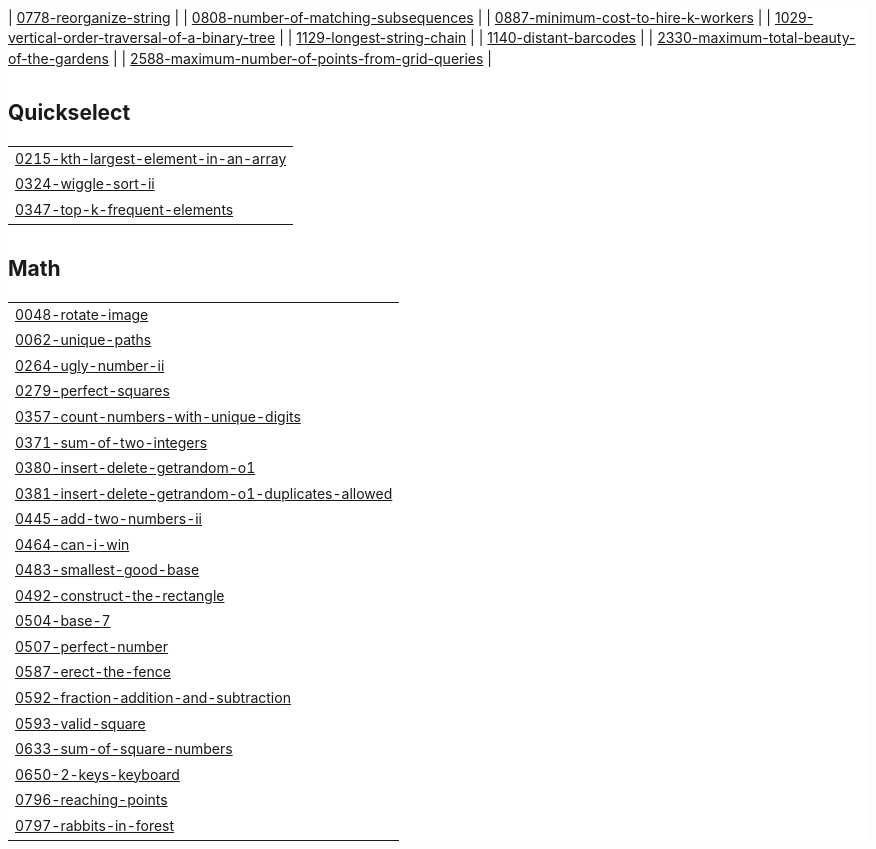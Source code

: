 | [0778-reorganize-string](https://github.com/AyishaFarhath11/leetcode/tree/master/0778-reorganize-string) |
| [0808-number-of-matching-subsequences](https://github.com/AyishaFarhath11/leetcode/tree/master/0808-number-of-matching-subsequences) |
| [0887-minimum-cost-to-hire-k-workers](https://github.com/AyishaFarhath11/leetcode/tree/master/0887-minimum-cost-to-hire-k-workers) |
| [1029-vertical-order-traversal-of-a-binary-tree](https://github.com/AyishaFarhath11/leetcode/tree/master/1029-vertical-order-traversal-of-a-binary-tree) |
| [1129-longest-string-chain](https://github.com/AyishaFarhath11/leetcode/tree/master/1129-longest-string-chain) |
| [1140-distant-barcodes](https://github.com/AyishaFarhath11/leetcode/tree/master/1140-distant-barcodes) |
| [2330-maximum-total-beauty-of-the-gardens](https://github.com/AyishaFarhath11/leetcode/tree/master/2330-maximum-total-beauty-of-the-gardens) |
| [2588-maximum-number-of-points-from-grid-queries](https://github.com/AyishaFarhath11/leetcode/tree/master/2588-maximum-number-of-points-from-grid-queries) |
## Quickselect
|  |
| ------- |
| [0215-kth-largest-element-in-an-array](https://github.com/AyishaFarhath11/leetcode/tree/master/0215-kth-largest-element-in-an-array) |
| [0324-wiggle-sort-ii](https://github.com/AyishaFarhath11/leetcode/tree/master/0324-wiggle-sort-ii) |
| [0347-top-k-frequent-elements](https://github.com/AyishaFarhath11/leetcode/tree/master/0347-top-k-frequent-elements) |
## Math
|  |
| ------- |
| [0048-rotate-image](https://github.com/AyishaFarhath11/leetcode/tree/master/0048-rotate-image) |
| [0062-unique-paths](https://github.com/AyishaFarhath11/leetcode/tree/master/0062-unique-paths) |
| [0264-ugly-number-ii](https://github.com/AyishaFarhath11/leetcode/tree/master/0264-ugly-number-ii) |
| [0279-perfect-squares](https://github.com/AyishaFarhath11/leetcode/tree/master/0279-perfect-squares) |
| [0357-count-numbers-with-unique-digits](https://github.com/AyishaFarhath11/leetcode/tree/master/0357-count-numbers-with-unique-digits) |
| [0371-sum-of-two-integers](https://github.com/AyishaFarhath11/leetcode/tree/master/0371-sum-of-two-integers) |
| [0380-insert-delete-getrandom-o1](https://github.com/AyishaFarhath11/leetcode/tree/master/0380-insert-delete-getrandom-o1) |
| [0381-insert-delete-getrandom-o1-duplicates-allowed](https://github.com/AyishaFarhath11/leetcode/tree/master/0381-insert-delete-getrandom-o1-duplicates-allowed) |
| [0445-add-two-numbers-ii](https://github.com/AyishaFarhath11/leetcode/tree/master/0445-add-two-numbers-ii) |
| [0464-can-i-win](https://github.com/AyishaFarhath11/leetcode/tree/master/0464-can-i-win) |
| [0483-smallest-good-base](https://github.com/AyishaFarhath11/leetcode/tree/master/0483-smallest-good-base) |
| [0492-construct-the-rectangle](https://github.com/AyishaFarhath11/leetcode/tree/master/0492-construct-the-rectangle) |
| [0504-base-7](https://github.com/AyishaFarhath11/leetcode/tree/master/0504-base-7) |
| [0507-perfect-number](https://github.com/AyishaFarhath11/leetcode/tree/master/0507-perfect-number) |
| [0587-erect-the-fence](https://github.com/AyishaFarhath11/leetcode/tree/master/0587-erect-the-fence) |
| [0592-fraction-addition-and-subtraction](https://github.com/AyishaFarhath11/leetcode/tree/master/0592-fraction-addition-and-subtraction) |
| [0593-valid-square](https://github.com/AyishaFarhath11/leetcode/tree/master/0593-valid-square) |
| [0633-sum-of-square-numbers](https://github.com/AyishaFarhath11/leetcode/tree/master/0633-sum-of-square-numbers) |
| [0650-2-keys-keyboard](https://github.com/AyishaFarhath11/leetcode/tree/master/0650-2-keys-keyboard) |
| [0796-reaching-points](https://github.com/AyishaFarhath11/leetcode/tree/master/0796-reaching-points) |
| [0797-rabbits-in-forest](https://github.com/AyishaFarhath11/leetcode/tree/master/0797-rabbits-in-forest) |